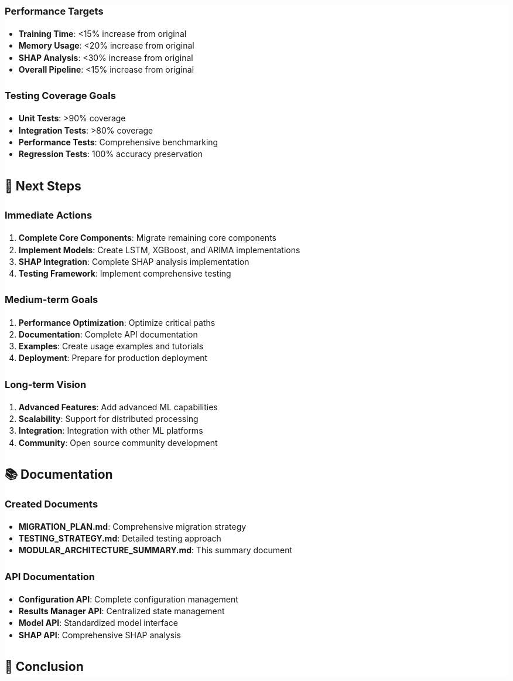 ### Performance Targets
- **Training Time**: <15% increase from original
- **Memory Usage**: <20% increase from original
- **SHAP Analysis**: <30% increase from original
- **Overall Pipeline**: <15% increase from original

### Testing Coverage Goals
- **Unit Tests**: >90% coverage
- **Integration Tests**: >80% coverage
- **Performance Tests**: Comprehensive benchmarking
- **Regression Tests**: 100% accuracy preservation

## 🚀 Next Steps

### Immediate Actions
1. **Complete Core Components**: Migrate remaining core components
2. **Implement Models**: Create LSTM, XGBoost, and ARIMA implementations
3. **SHAP Integration**: Complete SHAP analysis implementation
4. **Testing Framework**: Implement comprehensive testing

### Medium-term Goals
1. **Performance Optimization**: Optimize critical paths
2. **Documentation**: Complete API documentation
3. **Examples**: Create usage examples and tutorials
4. **Deployment**: Prepare for production deployment

### Long-term Vision
1. **Advanced Features**: Add advanced ML capabilities
2. **Scalability**: Support for distributed processing
3. **Integration**: Integration with other ML platforms
4. **Community**: Open source community development

## 📚 Documentation

### Created Documents
- **MIGRATION_PLAN.md**: Comprehensive migration strategy
- **TESTING_STRATEGY.md**: Detailed testing approach
- **MODULAR_ARCHITECTURE_SUMMARY.md**: This summary document

### API Documentation
- **Configuration API**: Complete configuration management
- **Results Manager API**: Centralized state management
- **Model API**: Standardized model interface
- **SHAP API**: Comprehensive SHAP analysis

## 🎉 Conclusion
